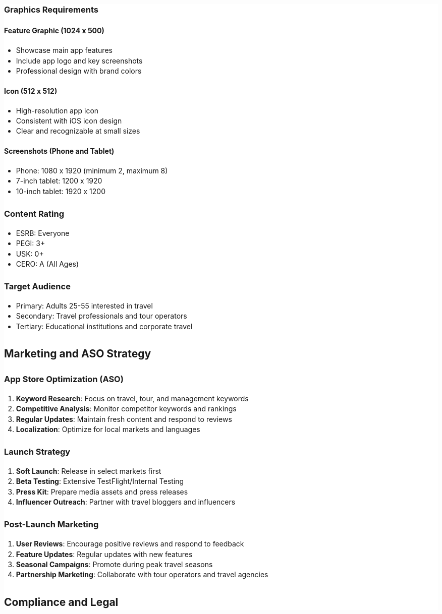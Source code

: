 ### Graphics Requirements

#### Feature Graphic (1024 x 500)
- Showcase main app features
- Include app logo and key screenshots
- Professional design with brand colors

#### Icon (512 x 512)
- High-resolution app icon
- Consistent with iOS icon design
- Clear and recognizable at small sizes

#### Screenshots (Phone and Tablet)
- Phone: 1080 x 1920 (minimum 2, maximum 8)
- 7-inch tablet: 1200 x 1920
- 10-inch tablet: 1920 x 1200

### Content Rating
- ESRB: Everyone
- PEGI: 3+
- USK: 0+
- CERO: A (All Ages)

### Target Audience
- Primary: Adults 25-55 interested in travel
- Secondary: Travel professionals and tour operators
- Tertiary: Educational institutions and corporate travel

## Marketing and ASO Strategy

### App Store Optimization (ASO)
1. **Keyword Research**: Focus on travel, tour, and management keywords
2. **Competitive Analysis**: Monitor competitor keywords and rankings
3. **Regular Updates**: Maintain fresh content and respond to reviews
4. **Localization**: Optimize for local markets and languages

### Launch Strategy
1. **Soft Launch**: Release in select markets first
2. **Beta Testing**: Extensive TestFlight/Internal Testing
3. **Press Kit**: Prepare media assets and press releases
4. **Influencer Outreach**: Partner with travel bloggers and influencers

### Post-Launch Marketing
1. **User Reviews**: Encourage positive reviews and respond to feedback
2. **Feature Updates**: Regular updates with new features
3. **Seasonal Campaigns**: Promote during peak travel seasons
4. **Partnership Marketing**: Collaborate with tour operators and travel agencies

## Compliance and Legal
